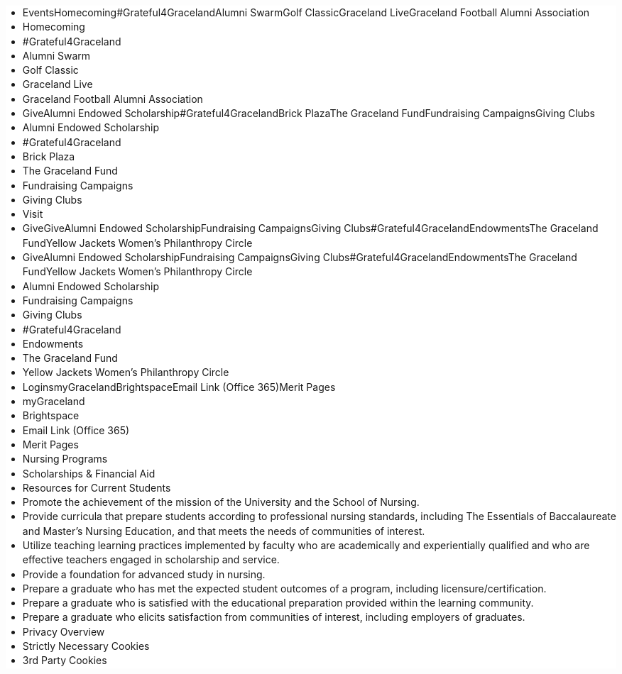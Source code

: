 - EventsHomecoming#Grateful4GracelandAlumni SwarmGolf ClassicGraceland LiveGraceland Football Alumni Association
- Homecoming
- #Grateful4Graceland
- Alumni Swarm
- Golf Classic
- Graceland Live
- Graceland Football Alumni Association
- GiveAlumni Endowed Scholarship#Grateful4GracelandBrick PlazaThe Graceland FundFundraising CampaignsGiving Clubs
- Alumni Endowed Scholarship
- #Grateful4Graceland
- Brick Plaza
- The Graceland Fund
- Fundraising Campaigns
- Giving Clubs
- Visit
- GiveGiveAlumni Endowed ScholarshipFundraising CampaignsGiving Clubs#Grateful4GracelandEndowmentsThe Graceland FundYellow Jackets Women’s Philanthropy Circle
- GiveAlumni Endowed ScholarshipFundraising CampaignsGiving Clubs#Grateful4GracelandEndowmentsThe Graceland FundYellow Jackets Women’s Philanthropy Circle
- Alumni Endowed Scholarship
- Fundraising Campaigns
- Giving Clubs
- #Grateful4Graceland
- Endowments
- The Graceland Fund
- Yellow Jackets Women’s Philanthropy Circle
- LoginsmyGracelandBrightspaceEmail Link (Office 365)Merit Pages
- myGraceland
- Brightspace
- Email Link (Office 365)
- Merit Pages
- Nursing Programs
- Scholarships & Financial Aid
- Resources for Current Students
- Promote the achievement of the mission of the University and the School of Nursing.
- Provide curricula that prepare students according to professional nursing standards, including The Essentials of Baccalaureate and Master’s Nursing Education, and that meets the needs of communities of interest.
- Utilize teaching learning practices implemented by faculty who are academically and experientially qualified and who are effective teachers engaged in scholarship and service.
- Provide a foundation for advanced study in nursing.
- Prepare a graduate who has met the expected student outcomes of a program, including licensure/certification.
- Prepare a graduate who is satisfied with the educational preparation provided within the learning community.
- Prepare a graduate who elicits satisfaction from communities of interest, including employers of graduates.
- Privacy Overview
- Strictly Necessary Cookies
- 3rd Party Cookies
